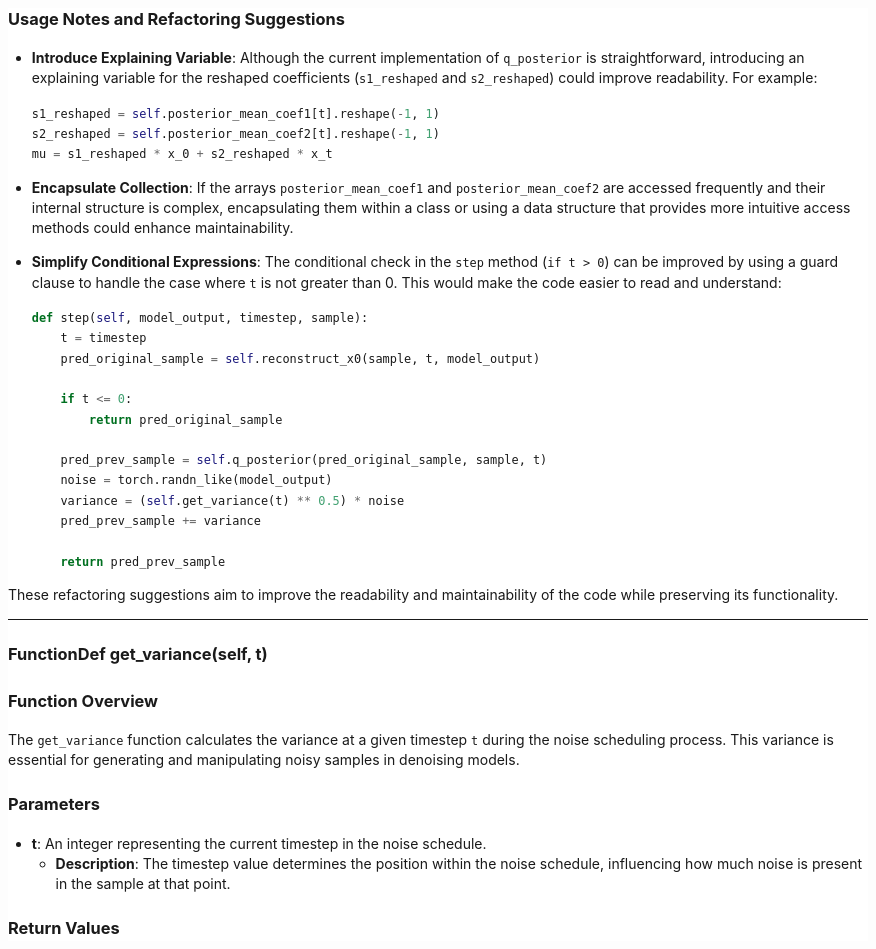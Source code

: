 ### Usage Notes and Refactoring Suggestions

- **Introduce Explaining Variable**: Although the current implementation of `q_posterior` is straightforward, introducing an explaining variable for the reshaped coefficients (`s1_reshaped` and `s2_reshaped`) could improve readability. For example:
  ```python
  s1_reshaped = self.posterior_mean_coef1[t].reshape(-1, 1)
  s2_reshaped = self.posterior_mean_coef2[t].reshape(-1, 1)
  mu = s1_reshaped * x_0 + s2_reshaped * x_t
  ```
  
- **Encapsulate Collection**: If the arrays `posterior_mean_coef1` and `posterior_mean_coef2` are accessed frequently and their internal structure is complex, encapsulating them within a class or using a data structure that provides more intuitive access methods could enhance maintainability.

- **Simplify Conditional Expressions**: The conditional check in the `step` method (`if t > 0`) can be improved by using a guard clause to handle the case where `t` is not greater than 0. This would make the code easier to read and understand:
  ```python
  def step(self, model_output, timestep, sample):
      t = timestep
      pred_original_sample = self.reconstruct_x0(sample, t, model_output)
      
      if t <= 0:
          return pred_original_sample
      
      pred_prev_sample = self.q_posterior(pred_original_sample, sample, t)
      noise = torch.randn_like(model_output)
      variance = (self.get_variance(t) ** 0.5) * noise
      pred_prev_sample += variance

      return pred_prev_sample
  ```

These refactoring suggestions aim to improve the readability and maintainability of the code while preserving its functionality.
***
### FunctionDef get_variance(self, t)
### Function Overview

The `get_variance` function calculates the variance at a given timestep `t` during the noise scheduling process. This variance is essential for generating and manipulating noisy samples in denoising models.

### Parameters

- **t**: An integer representing the current timestep in the noise schedule.
  - **Description**: The timestep value determines the position within the noise schedule, influencing how much noise is present in the sample at that point.

### Return Values

